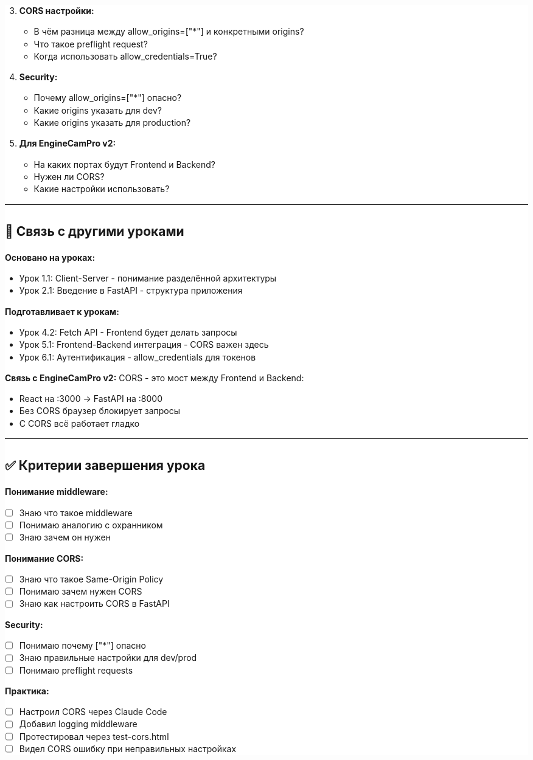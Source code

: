 3. **CORS настройки:**
   - В чём разница между allow_origins=["*"] и конкретными origins?
   - Что такое preflight request?
   - Когда использовать allow_credentials=True?

4. **Security:**
   - Почему allow_origins=["*"] опасно?
   - Какие origins указать для dev?
   - Какие origins указать для production?

5. **Для EngineCamPro v2:**
   - На каких портах будут Frontend и Backend?
   - Нужен ли CORS?
   - Какие настройки использовать?

---

## 🔗 Связь с другими уроками

**Основано на уроках:**
- Урок 1.1: Client-Server - понимание разделённой архитектуры
- Урок 2.1: Введение в FastAPI - структура приложения

**Подготавливает к урокам:**
- Урок 4.2: Fetch API - Frontend будет делать запросы
- Урок 5.1: Frontend-Backend интеграция - CORS важен здесь
- Урок 6.1: Аутентификация - allow_credentials для токенов

**Связь с EngineCamPro v2:**
CORS - это мост между Frontend и Backend:
- React на :3000 → FastAPI на :8000
- Без CORS браузер блокирует запросы
- С CORS всё работает гладко

---

## ✅ Критерии завершения урока

**Понимание middleware:**
- [ ] Знаю что такое middleware
- [ ] Понимаю аналогию с охранником
- [ ] Знаю зачем он нужен

**Понимание CORS:**
- [ ] Знаю что такое Same-Origin Policy
- [ ] Понимаю зачем нужен CORS
- [ ] Знаю как настроить CORS в FastAPI

**Security:**
- [ ] Понимаю почему ["*"] опасно
- [ ] Знаю правильные настройки для dev/prod
- [ ] Понимаю preflight requests

**Практика:**
- [ ] Настроил CORS через Claude Code
- [ ] Добавил logging middleware
- [ ] Протестировал через test-cors.html
- [ ] Видел CORS ошибку при неправильных настройках
